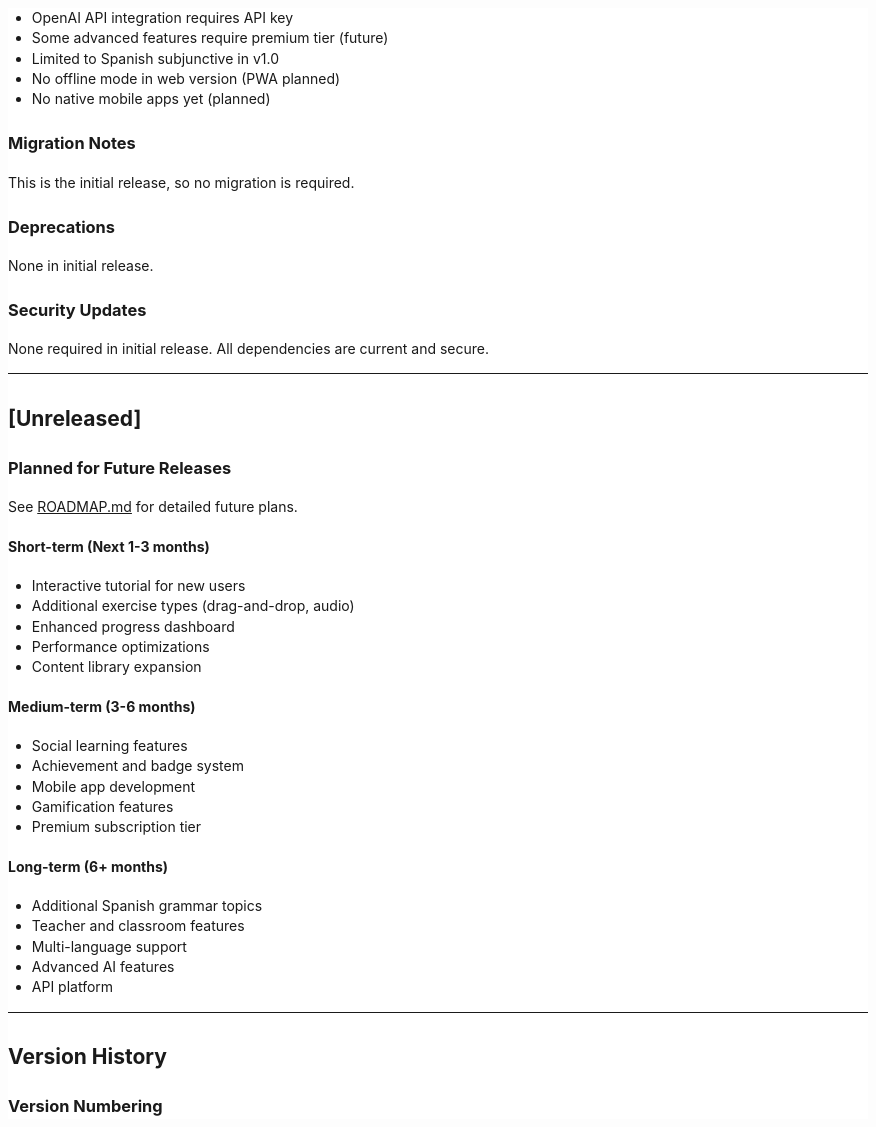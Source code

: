 - OpenAI API integration requires API key
- Some advanced features require premium tier (future)
- Limited to Spanish subjunctive in v1.0
- No offline mode in web version (PWA planned)
- No native mobile apps yet (planned)

### Migration Notes

This is the initial release, so no migration is required.

### Deprecations

None in initial release.

### Security Updates

None required in initial release. All dependencies are current and secure.

---

## [Unreleased]

### Planned for Future Releases

See [ROADMAP.md](docs/ROADMAP.md) for detailed future plans.

#### Short-term (Next 1-3 months)
- Interactive tutorial for new users
- Additional exercise types (drag-and-drop, audio)
- Enhanced progress dashboard
- Performance optimizations
- Content library expansion

#### Medium-term (3-6 months)
- Social learning features
- Achievement and badge system
- Mobile app development
- Gamification features
- Premium subscription tier

#### Long-term (6+ months)
- Additional Spanish grammar topics
- Teacher and classroom features
- Multi-language support
- Advanced AI features
- API platform

---

## Version History

### Version Numbering
